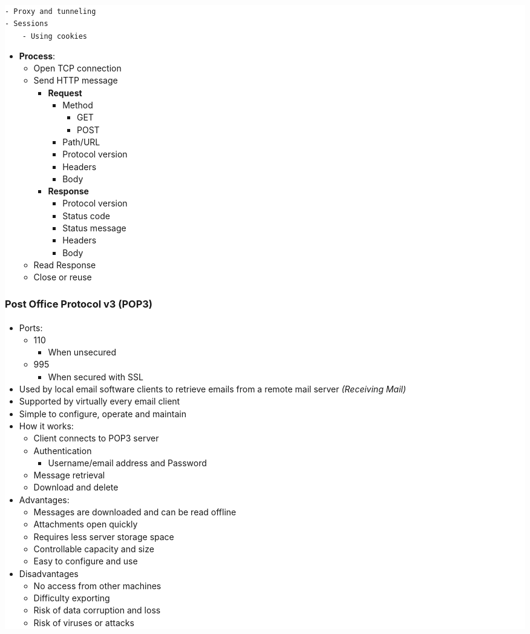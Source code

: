 	- Proxy and tunneling
	- Sessions
		- Using cookies
- **Process**:
	- Open TCP connection
	- Send HTTP message
		- **Request**
			- Method
				- GET
				- POST
			- Path/URL
			- Protocol version
			- Headers
			- Body
		- **Response**
			- Protocol version
			- Status code
			- Status message
			- Headers
			- Body
	- Read Response
	- Close or reuse

### Post Office Protocol v3 (POP3)
- Ports:
	- 110
		- When unsecured
	- 995
		- When secured with SSL
- Used by local email software clients to retrieve emails from a remote mail server *(Receiving Mail)*
- Supported by virtually every email client
- Simple to configure, operate and maintain
- How it works:
	- Client connects to POP3 server
	- Authentication
		- Username/email address and Password
	- Message retrieval
	- Download and delete
- Advantages:
	- Messages are downloaded and can be read offline
	- Attachments open quickly
	- Requires less server storage space
	- Controllable capacity and size
	- Easy to configure and use
- Disadvantages
	- No access from other machines
	- Difficulty exporting
	- Risk of data corruption and loss
	- Risk of viruses or attacks
